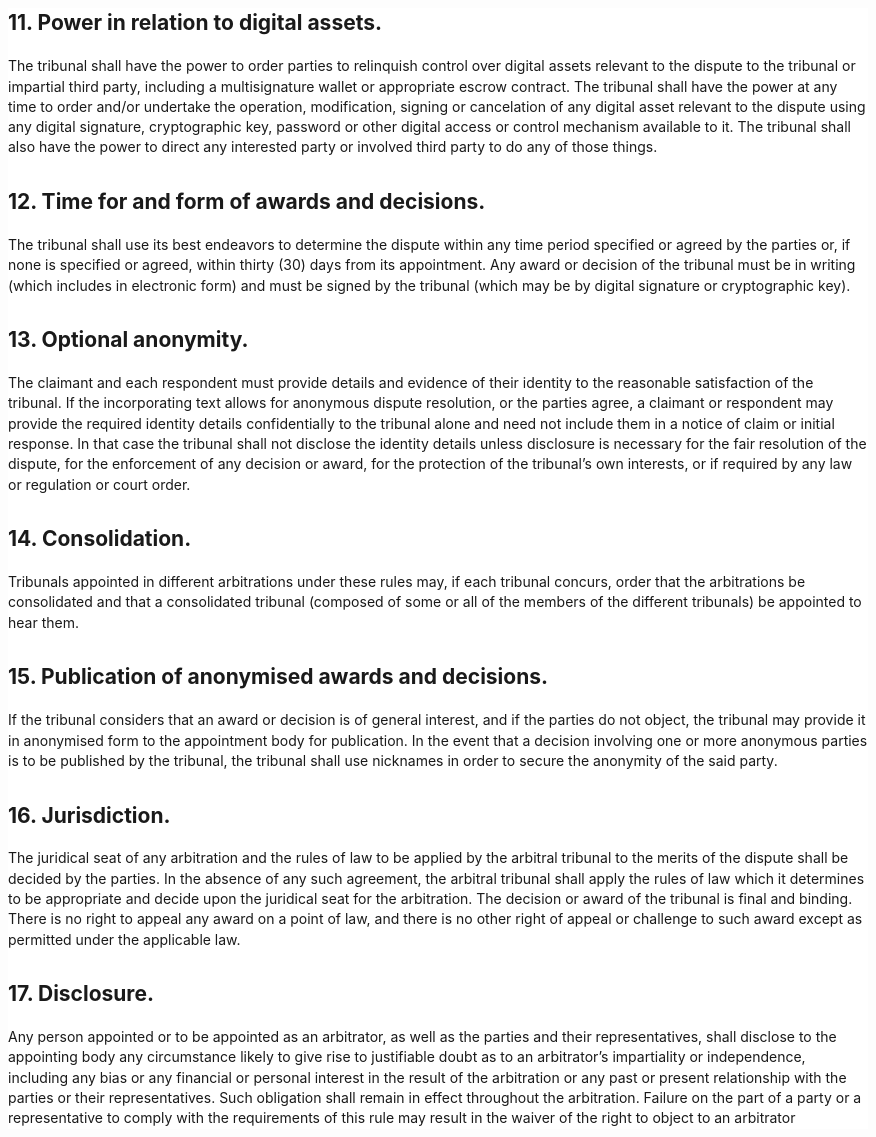 ## 11. Power in relation to digital assets. 
The tribunal shall have the power to  order parties to relinquish control over digital assets relevant to the dispute to the tribunal or impartial third party, including a multisignature wallet or appropriate escrow contract. The tribunal shall have the power at any time to order and/or undertake the operation, modification, signing or cancelation of any digital asset relevant to the dispute using any digital signature, cryptographic key, password or other digital access or control mechanism available to it. The tribunal shall also have the power to direct any interested party or involved third party to do any of those things.

## 12. Time for and form of awards and decisions. 
The tribunal shall use its best endeavors to determine the dispute within any time period specified or agreed by the parties or, if none is specified or agreed, within thirty (30) days from its appointment. Any award or decision of the tribunal must be in writing (which includes in electronic form) and must be signed by the tribunal (which may be by digital signature or cryptographic key).

## 13. Optional anonymity. 
The claimant and each respondent must provide details and evidence of their identity to the reasonable satisfaction of the tribunal. If the incorporating text allows for anonymous dispute resolution, or the parties agree, a claimant or respondent may provide the required identity details confidentially to the tribunal alone and need not include them in a notice of claim or initial response. In that case the tribunal shall not disclose the identity details unless disclosure is necessary for the fair resolution of the dispute, for the enforcement of any decision or award, for the protection of the tribunal’s own interests, or if required by any law or regulation or court order.

## 14. Consolidation. 
Tribunals appointed in different arbitrations under these rules may, if each tribunal concurs, order that the arbitrations be consolidated and that a consolidated tribunal (composed of some or all of the members of the different tribunals) be appointed to hear them.

## 15. Publication of anonymised awards and decisions. 
If the tribunal considers that an award or decision is of general interest, and if the parties do not object, the tribunal may provide it in anonymised form to the appointment body for publication. In the event that a decision involving one or more anonymous parties is to be published by the tribunal, the tribunal shall use nicknames in order to secure the anonymity of the said party.

## 16. Jurisdiction.
The juridical seat of any arbitration and the rules of law to be applied by the arbitral tribunal to the merits of the dispute shall be decided by the parties. In the absence of any such agreement, the arbitral tribunal shall apply the rules of law which it determines to be appropriate and decide upon the juridical seat for the arbitration. The decision or award of the tribunal is final and binding. There is no right to appeal any award on a point of law, and there is no other right of appeal or challenge to such award except as permitted under the applicable law.

## 17. Disclosure.
Any person appointed or to be appointed as an arbitrator, as well as the parties and their representatives, shall disclose to the appointing body any circumstance likely to give rise to justifiable doubt as to an arbitrator’s impartiality or independence, including any bias or any financial or personal interest in the result of the arbitration or any past or present relationship with the parties or their representatives. Such obligation shall remain in effect throughout the arbitration. Failure on the part of a party or a representative to comply with the requirements of this rule may result in the waiver of the right to object to an arbitrator
